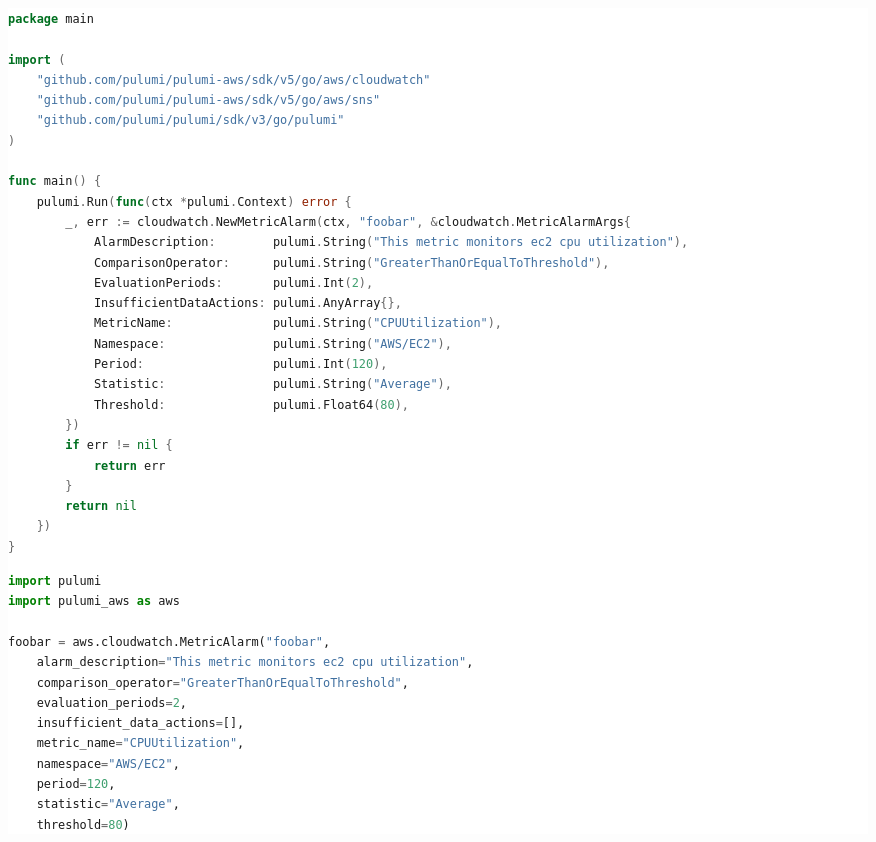 
</pulumi-choosable>
</div>


<div>
<pulumi-choosable type="language" values="go">

```go
package main

import (
	"github.com/pulumi/pulumi-aws/sdk/v5/go/aws/cloudwatch"
	"github.com/pulumi/pulumi-aws/sdk/v5/go/aws/sns"
	"github.com/pulumi/pulumi/sdk/v3/go/pulumi"
)

func main() {
	pulumi.Run(func(ctx *pulumi.Context) error {
		_, err := cloudwatch.NewMetricAlarm(ctx, "foobar", &cloudwatch.MetricAlarmArgs{
			AlarmDescription:        pulumi.String("This metric monitors ec2 cpu utilization"),
			ComparisonOperator:      pulumi.String("GreaterThanOrEqualToThreshold"),
			EvaluationPeriods:       pulumi.Int(2),
			InsufficientDataActions: pulumi.AnyArray{},
			MetricName:              pulumi.String("CPUUtilization"),
			Namespace:               pulumi.String("AWS/EC2"),
			Period:                  pulumi.Int(120),
			Statistic:               pulumi.String("Average"),
			Threshold:               pulumi.Float64(80),
		})
		if err != nil {
			return err
		}
		return nil
	})
}
```


</pulumi-choosable>
</div>


<div>
<pulumi-choosable type="language" values="python">

```python
import pulumi
import pulumi_aws as aws

foobar = aws.cloudwatch.MetricAlarm("foobar",
    alarm_description="This metric monitors ec2 cpu utilization",
    comparison_operator="GreaterThanOrEqualToThreshold",
    evaluation_periods=2,
    insufficient_data_actions=[],
    metric_name="CPUUtilization",
    namespace="AWS/EC2",
    period=120,
    statistic="Average",
    threshold=80)
```
